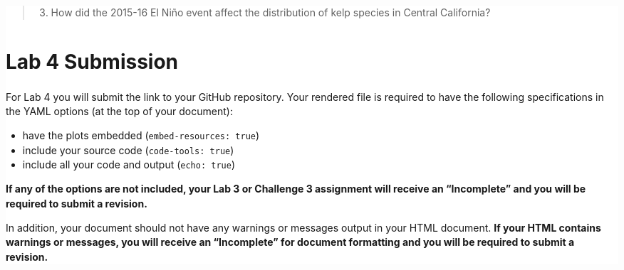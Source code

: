 > 3.  How did the 2015-16 El Niño event affect the distribution of kelp
>     species in Central California?

# Lab 4 Submission

For Lab 4 you will submit the link to your GitHub repository. Your
rendered file is required to have the following specifications in the
YAML options (at the top of your document):

- have the plots embedded (`embed-resources: true`)
- include your source code (`code-tools: true`)
- include all your code and output (`echo: true`)

**If any of the options are not included, your Lab 3 or Challenge 3
assignment will receive an “Incomplete” and you will be required to
submit a revision.**

In addition, your document should not have any warnings or messages
output in your HTML document. **If your HTML contains warnings or
messages, you will receive an “Incomplete” for document formatting and
you will be required to submit a revision.**
